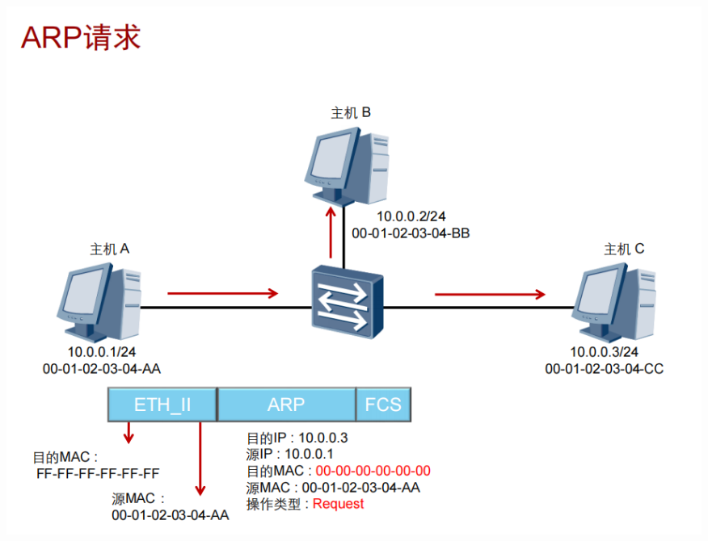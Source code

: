 ![image-20221012152447601](HCIA%20%E7%BD%91%E7%BB%9C%E5%B7%A5%E7%A8%8B%E6%8A%80%E6%9C%AF.assets/image-20221012152447601.png)

